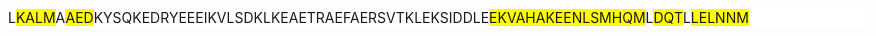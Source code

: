 </span><span>L</span><span style='background-color: yellow;'>K</span><span style='background-color: yellow;'>A</span><span style='background-color: yellow;'>L</span><span style='background-color: yellow;'>M</span><span>A</span><span style='background-color: yellow;'>A</span><span style='background-color: yellow;'>E</span><span style='background-color: yellow;'>D</span><span>K</span><span>Y</span><span>S</span><span>Q</span><span>K</span><span>E</span><span>D</span><span>R</span><span>Y</span><span>E</span><span>E</span><span>E</span><span>I</span><span>K</span><span>V</span><span>L</span><span>S</span><span>D</span><span>K</span><span>L</span><span>K</span><span>E</span><span>A</span><span>E</span><span>T</span><span>R</span><span>A</span><span>E</span><span>F</span><span>A</span><span>E</span><span>R</span><span>S</span><span>V</span><span>T</span><span>K</span><span>L</span><span>E</span><span>K</span><span>S</span><span>I</span><span>D</span><span>D</span><span>L</span><span>E</span><span style='background-color: yellow;'>E</span><span style='background-color: yellow;'>K</span><span style='background-color: yellow;'>V</span><span style='background-color: yellow;'>A</span><span style='background-color: yellow;'>H</span><span style='background-color: yellow;'>A</span><span style='background-color: yellow;'>K</span><span style='background-color: yellow;'>E</span><span style='background-color: yellow;'>E</span><span style='background-color: yellow;'>N</span><span style='background-color: yellow;'>L</span><span style='background-color: yellow;'>S</span><span style='background-color: yellow;'>M</span><span style='background-color: yellow;'>H</span><span style='background-color: yellow;'>Q</span><span style='background-color: yellow;'>M</span><span>L</span><span style='background-color: yellow;'>D</span><span style='background-color: yellow;'>Q</span><span style='background-color: yellow;'>T</span><span>L</span><span style='background-color: yellow;'>L</span><span style='background-color: yellow;'>E</span><span style='background-color: yellow;'>L</span><span style='background-color: yellow;'>N</span><span style='background-color: yellow;'>N</span><span style='background-color: yellow;'>M</span>